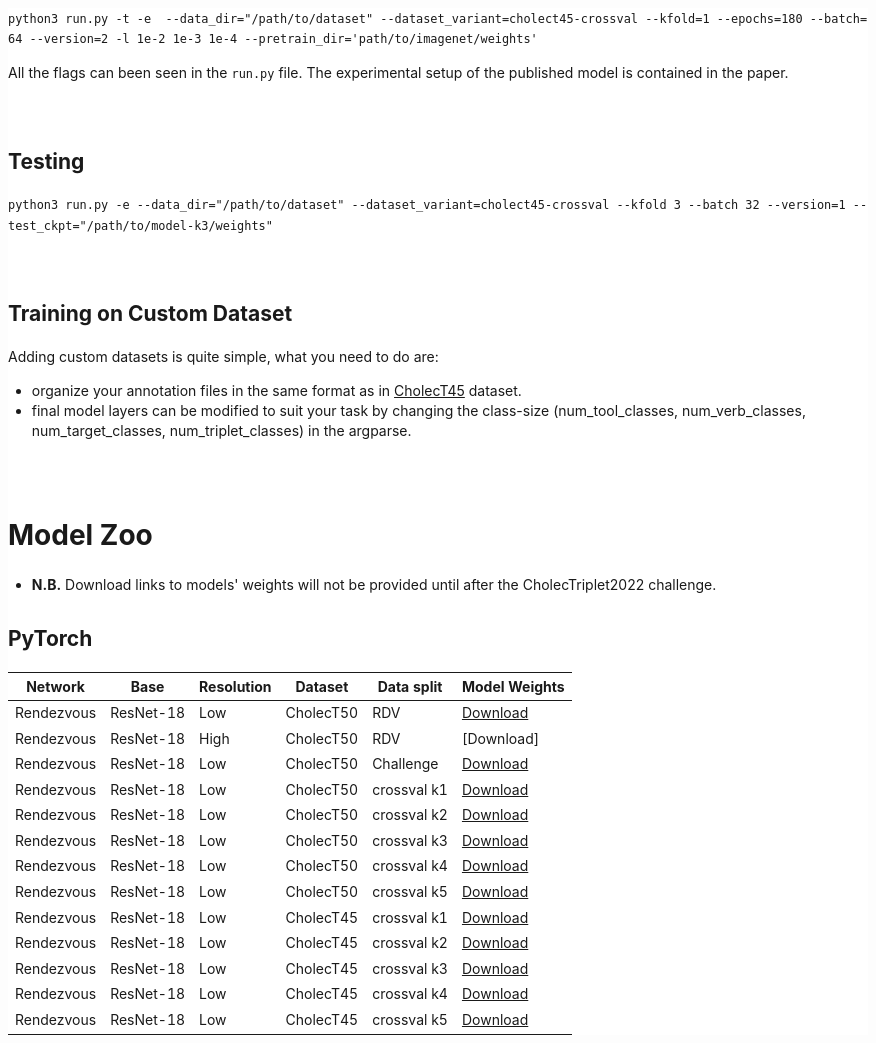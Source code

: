 ```
python3 run.py -t -e  --data_dir="/path/to/dataset" --dataset_variant=cholect45-crossval --kfold=1 --epochs=180 --batch=64 --version=2 -l 1e-2 1e-3 1e-4 --pretrain_dir='path/to/imagenet/weights'
```

All the flags can been seen in the `run.py` file.
The experimental setup of the published model is contained in the paper.

<br />

## Testing

```
python3 run.py -e --data_dir="/path/to/dataset" --dataset_variant=cholect45-crossval --kfold 3 --batch 32 --version=1 --test_ckpt="/path/to/model-k3/weights"
```

<br />

 ## Training on Custom Dataset

Adding custom datasets is quite simple, what you need to do are:
- organize your annotation files in the same format as in [CholecT45](https://github.com/CAMMA-public/cholect45) dataset. 
- final model layers can be modified to suit your task by changing the class-size (num_tool_classes, num_verb_classes, num_target_classes, num_triplet_classes) in the argparse.

<br />



# Model Zoo

* **N.B.** Download links to models' weights will not be provided until after the CholecTriplet2022 challenge.


## PyTorch

| Network   | Base      | Resolution | Dataset   | Data split  |  Model Weights    |
------------|-----------|------------|-----------|-------------|-------------------|
| Rendezvous| ResNet-18 | Low        | CholecT50 | RDV         |   [Download]() |
| Rendezvous| ResNet-18 | High       | CholecT50 | RDV         |   [Download] |
| Rendezvous| ResNet-18 | Low        | CholecT50 | Challenge   |   [Download](https://s3.unistra.fr/camma_public/github/rendezvous/rendezvous_l8_cholect50_challenge_k0_batchnorm_lowres.pth) |
| Rendezvous| ResNet-18 | Low        | CholecT50 | crossval k1 |   [Download](https://s3.unistra.fr/camma_public/github/rendezvous/rendezvous_l8_cholect50_crossval_k1_layernorm_lowres.pth) |
| Rendezvous| ResNet-18 | Low        | CholecT50 | crossval k2 |   [Download](https://s3.unistra.fr/camma_public/github/rendezvous/rendezvous_l8_cholect50_crossval_k2_layernorm_lowres.pth) |
| Rendezvous| ResNet-18 | Low        | CholecT50 | crossval k3 |   [Download](https://s3.unistra.fr/camma_public/github/rendezvous/rendezvous_l8_cholect50_crossval_k3_layernorm_lowres.pth) |
| Rendezvous| ResNet-18 | Low        | CholecT50 | crossval k4 |   [Download](https://s3.unistra.fr/camma_public/github/rendezvous/rendezvous_l8_cholect50_crossval_k4_layernorm_lowres.pth) |
| Rendezvous| ResNet-18 | Low        | CholecT50 | crossval k5 |   [Download](https://s3.unistra.fr/camma_public/github/rendezvous/rendezvous_l8_cholect50_crossval_k5_layernorm_lowres.pth) |
| Rendezvous| ResNet-18 | Low        | CholecT45 | crossval k1 |   [Download](https://s3.unistra.fr/camma_public/github/rendezvous/rendezvous_l8_cholect45_crossval_k1_layernorm_lowres.pth) |
| Rendezvous| ResNet-18 | Low        | CholecT45 | crossval k2 |   [Download](https://s3.unistra.fr/camma_public/github/rendezvous/rendezvous_l8_cholect45_crossval_k2_layernorm_lowres.pth) |
| Rendezvous| ResNet-18 | Low        | CholecT45 | crossval k3 |   [Download](https://s3.unistra.fr/camma_public/github/rendezvous/rendezvous_l8_cholect45_crossval_k3_layernorm_lowres.pth) |
| Rendezvous| ResNet-18 | Low        | CholecT45 | crossval k4 |   [Download](https://s3.unistra.fr/camma_public/github/rendezvous/rendezvous_l8_cholect45_crossval_k4_layernorm_lowres.pth) |
| Rendezvous| ResNet-18 | Low        | CholecT45 | crossval k5 |   [Download](https://s3.unistra.fr/camma_public/github/rendezvous/rendezvous_l8_cholect45_crossval_k5_layernorm_lowres.pth) |
